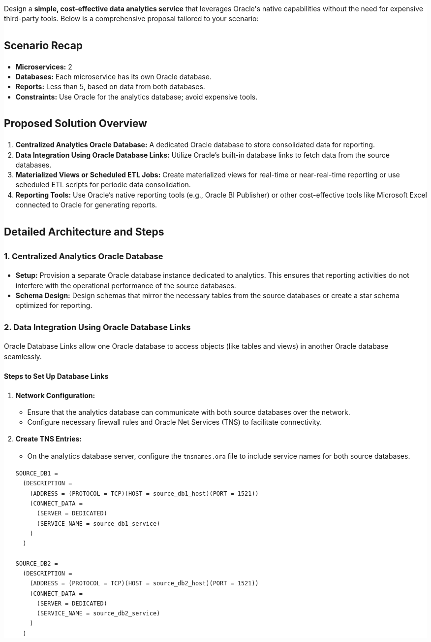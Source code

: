 Design a **simple, cost-effective data analytics service** that leverages Oracle's native capabilities without the need for expensive third-party tools. 
Below is a comprehensive proposal tailored to your scenario:

## **Scenario Recap**

- **Microservices:** 2
- **Databases:** Each microservice has its own Oracle database.
- **Reports:** Less than 5, based on data from both databases.
- **Constraints:** Use Oracle for the analytics database; avoid expensive tools.

## **Proposed Solution Overview**

1. **Centralized Analytics Oracle Database:** A dedicated Oracle database to store consolidated data for reporting.
2. **Data Integration Using Oracle Database Links:** Utilize Oracle’s built-in database links to fetch data from the source databases.
3. **Materialized Views or Scheduled ETL Jobs:** Create materialized views for real-time or near-real-time reporting or use scheduled ETL scripts for periodic data consolidation.
4. **Reporting Tools:** Use Oracle’s native reporting tools (e.g., Oracle BI Publisher) or other cost-effective tools like Microsoft Excel connected to Oracle for generating reports.

## **Detailed Architecture and Steps**

### **1. Centralized Analytics Oracle Database**

- **Setup:** Provision a separate Oracle database instance dedicated to analytics. This ensures that reporting activities do not interfere with the operational performance of the source databases.
- **Schema Design:** Design schemas that mirror the necessary tables from the source databases or create a star schema optimized for reporting.

### **2. Data Integration Using Oracle Database Links**

Oracle Database Links allow one Oracle database to access objects (like tables and views) in another Oracle database seamlessly.

#### **Steps to Set Up Database Links**

1. **Network Configuration:**
   - Ensure that the analytics database can communicate with both source databases over the network.
   - Configure necessary firewall rules and Oracle Net Services (TNS) to facilitate connectivity.

2. **Create TNS Entries:**
   - On the analytics database server, configure the `tnsnames.ora` file to include service names for both source databases.
   
   ```plaintext
   SOURCE_DB1 =
     (DESCRIPTION =
       (ADDRESS = (PROTOCOL = TCP)(HOST = source_db1_host)(PORT = 1521))
       (CONNECT_DATA =
         (SERVER = DEDICATED)
         (SERVICE_NAME = source_db1_service)
       )
     )
   
   SOURCE_DB2 =
     (DESCRIPTION =
       (ADDRESS = (PROTOCOL = TCP)(HOST = source_db2_host)(PORT = 1521))
       (CONNECT_DATA =
         (SERVER = DEDICATED)
         (SERVICE_NAME = source_db2_service)
       )
     )
   ```